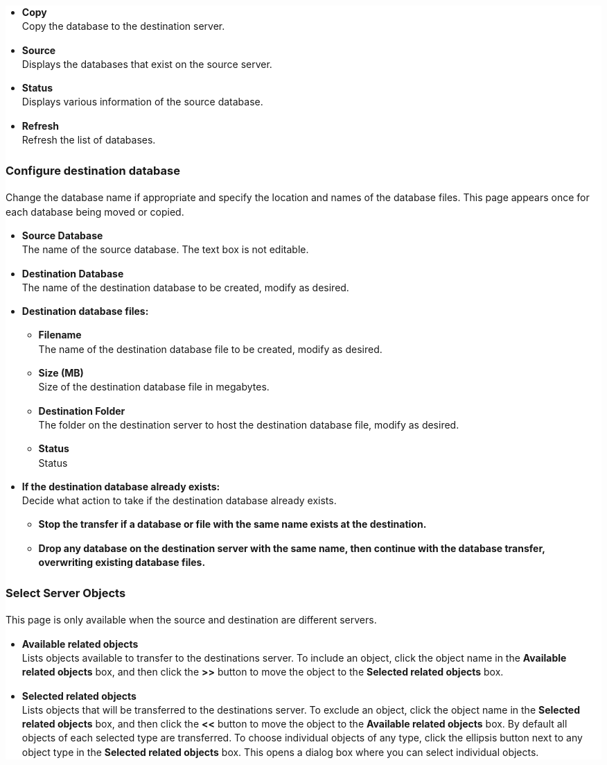 -    **Copy**  
Copy the database to the destination server.

-    **Source**  
Displays the databases that exist on the source server.

-    **Status**  
Displays various information of the source database.

-    **Refresh**  
Refresh the list of databases.
  
### Configure destination database
Change the database name if appropriate and specify the location and names of the database files.  This page appears once for each database being moved or copied.

-    **Source Database**  
The name of the source database.  The text box is not editable.

-    **Destination Database**  
The name of the destination database to be created, modify as desired.

-    **Destination database files:**  
     
     -    **Filename**  
The name of the destination database file to be created, modify as desired.

     -    **Size (MB)**  
Size of the destination database file in megabytes.

     -    **Destination Folder**  
The folder on the destination server to host the destination database file, modify as desired.

     -    **Status**  
Status

-    **If the destination database already exists:**  
     Decide what action to take if the destination database already exists.

     -    **Stop the transfer if a database or file with the same name exists at the destination.**

     -    **Drop any database on the destination server with the same name, then continue with the database transfer, overwriting existing database files.**

###  Select Server Objects 
This page is only available when the source and destination are different servers.  
  
-    **Available related objects**  
Lists objects available to transfer to the destinations server.  To include an object, click the object name in the **Available related objects** box, and then click the **>>** button to move the object to the **Selected related objects** box. 

-    **Selected related objects**  
Lists objects that will be transferred to the destinations server.  To exclude an object, click the object name in the **Selected related objects** box, and then click the **<\<** button to move the object to the **Available related objects** box.  By default all objects of each selected type are transferred. To choose individual objects of any type, click the ellipsis button next to any object type in the **Selected related objects** box.  This opens a dialog box where you can select individual objects.

